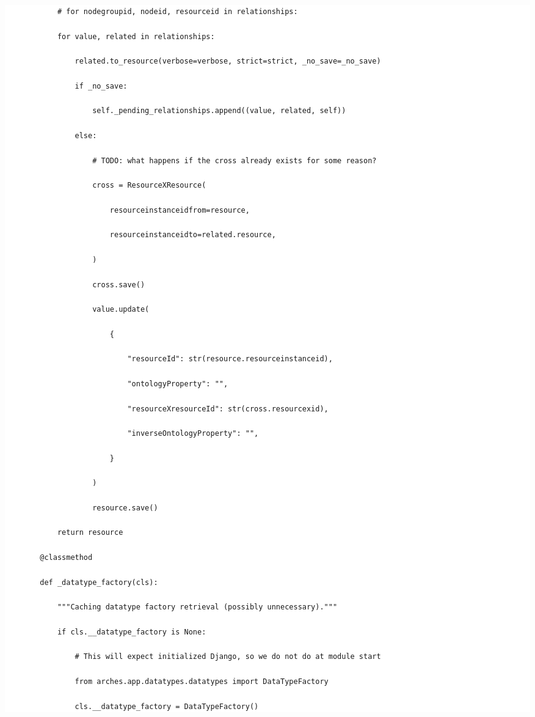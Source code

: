                 # for nodegroupid, nodeid, resourceid in relationships:

                for value, related in relationships:

                    related.to_resource(verbose=verbose, strict=strict, _no_save=_no_save)

                    if _no_save:

                        self._pending_relationships.append((value, related, self))

                    else:

                        # TODO: what happens if the cross already exists for some reason?

                        cross = ResourceXResource(

                            resourceinstanceidfrom=resource,

                            resourceinstanceidto=related.resource,

                        )

                        cross.save()

                        value.update(

                            {

                                "resourceId": str(resource.resourceinstanceid),

                                "ontologyProperty": "",

                                "resourceXresourceId": str(cross.resourcexid),

                                "inverseOntologyProperty": "",

                            }

                        )

                        resource.save()

                return resource

            @classmethod

            def _datatype_factory(cls):

                """Caching datatype factory retrieval (possibly unnecessary)."""

                if cls.__datatype_factory is None:

                    # This will expect initialized Django, so we do not do at module start

                    from arches.app.datatypes.datatypes import DataTypeFactory

                    cls.__datatype_factory = DataTypeFactory()
